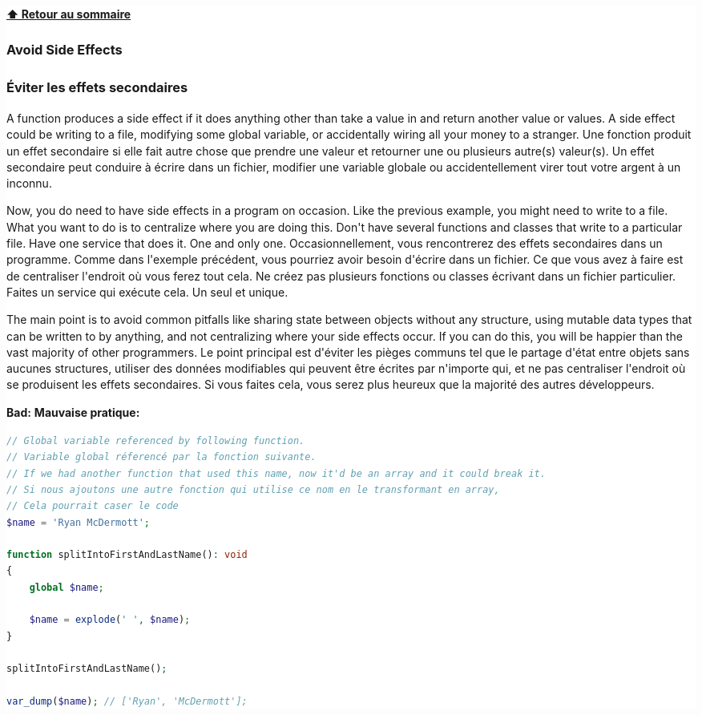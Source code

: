 **[⬆ Retour au sommaire](#table-of-contents)**

### Avoid Side Effects
### Éviter les effets secondaires

A function produces a side effect if it does anything other than take a value in and 
return another value or values. A side effect could be writing to a file, modifying 
some global variable, or accidentally wiring all your money to a stranger.
Une fonction produit un effet secondaire si elle fait autre chose que prendre une valeur 
et retourner une ou plusieurs autre(s) valeur(s). Un effet secondaire peut conduire à écrire dans un fichier,
modifier une variable globale ou accidentellement virer tout votre argent à un inconnu.

Now, you do need to have side effects in a program on occasion. Like the previous 
example, you might need to write to a file. What you want to do is to centralize where 
you are doing this. Don't have several functions and classes that write to a particular 
file. Have one service that does it. One and only one.
Occasionnellement, vous rencontrerez des effets secondaires dans un programme. Comme dans l'exemple 
précédent, vous pourriez avoir besoin d'écrire dans un fichier. Ce que vous avez à faire est de centraliser l'endroit
où vous ferez tout cela. Ne créez pas plusieurs fonctions ou classes écrivant dans un fichier particulier.
Faites un service qui exécute cela. Un seul et unique.

The main point is to avoid common pitfalls like sharing state between objects without
any structure, using mutable data types that can be written to by anything, and not 
centralizing where your side effects occur. If you can do this, you will be happier 
than the vast majority of other programmers.
Le point principal est d'éviter les pièges communs tel que le partage d'état entre objets sans aucunes structures,
utiliser des données modifiables qui peuvent être écrites par n'importe qui, et ne pas 
centraliser l'endroit où se produisent les effets secondaires. Si vous faites cela,
vous serez plus heureux que la majorité des autres développeurs.

**Bad:**
**Mauvaise pratique:**

```php
// Global variable referenced by following function.
// Variable global réferencé par la fonction suivante.
// If we had another function that used this name, now it'd be an array and it could break it.
// Si nous ajoutons une autre fonction qui utilise ce nom en le transformant en array, 
// Cela pourrait caser le code
$name = 'Ryan McDermott';

function splitIntoFirstAndLastName(): void
{
    global $name;

    $name = explode(' ', $name);
}

splitIntoFirstAndLastName();

var_dump($name); // ['Ryan', 'McDermott'];
```
